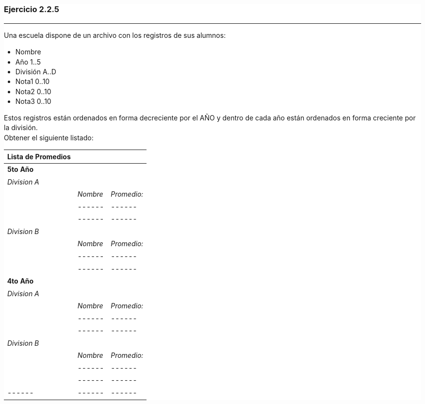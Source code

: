 
### Ejercicio 2.2.5
---

Una escuela dispone de un archivo con los registros de sus alumnos:

<ul class='fileul'>
	<li>Nombre
	<li>Año <a>1..5</a>
	<li>División <a>A..D</a>
	<li>Nota1 <a>0..10</a>
	<li>Nota2 <a>0..10</a>
	<li>Nota3 <a>0..10</a>
</ul> 

Estos registros están ordenados en forma decreciente por el AÑO y dentro de cada año están ordenados en forma creciente por la división.  
Obtener el siguiente listado:

| Lista de Promedios		| 							| 							|
| ------------------------- | ------------------------- | ------------------------- |
| **5to Año**				| 							| 							|
| *Division A*				| 							| 							|
| 							| *Nombre*					| *Promedio:*				|
| 							| ------					| ------					|
| 							| ------					| ------					|
| *Division B*				| 							| 							|
| 							| *Nombre*					| *Promedio:*				|
| 							| ------					| ------					|
| 							| ------					| ------					|
| **4to Año**				| 							| 							|
| *Division A*				| 							| 							|
| 							| *Nombre*					| *Promedio:*				|
| 							| ------					| ------					|
| 							| ------					| ------					|
| *Division B*				| 							| 							|
| 							| *Nombre*					| *Promedio:*				|
| 							| ------					| ------					|
| 							| ------					| ------					|
| ------					| ------					| ------					|
